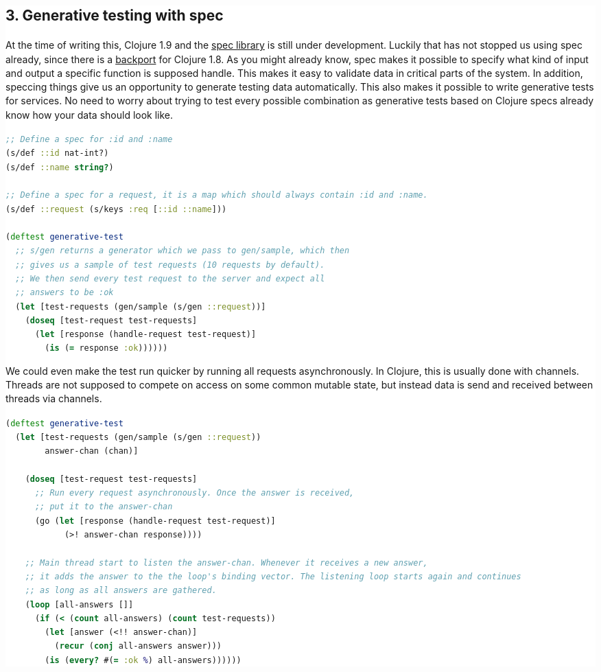## 3. Generative testing with spec

At the time of writing this, Clojure 1.9 and the [spec library](https://clojure.org/guides/spec) is still under development. Luckily that has not stopped us using spec already, since there is a [backport](https://github.com/tonsky/clojure-future-spec) for Clojure 1.8. As you might already know, spec makes it possible to specify what kind of input and output a specific function is supposed handle. This makes it easy to validate data in critical parts of the system. In addition, speccing things give us an opportunity to generate testing data automatically. This also makes it possible to write generative tests for services. No need to worry about trying to test every possible combination as generative tests based on Clojure specs already know how your data should look like.

```clojure
;; Define a spec for :id and :name
(s/def ::id nat-int?)
(s/def ::name string?)

;; Define a spec for a request, it is a map which should always contain :id and :name.
(s/def ::request (s/keys :req [::id ::name]))

(deftest generative-test
  ;; s/gen returns a generator which we pass to gen/sample, which then
  ;; gives us a sample of test requests (10 requests by default).
  ;; We then send every test request to the server and expect all
  ;; answers to be :ok
  (let [test-requests (gen/sample (s/gen ::request))]
    (doseq [test-request test-requests]
      (let [response (handle-request test-request)]
        (is (= response :ok))))))
```

We could even make the test run quicker by running all requests asynchronously. In Clojure, this is usually done with channels. Threads are not supposed to compete on access on some common mutable state, but instead data is send and received between threads via channels.

```clojure
(deftest generative-test
  (let [test-requests (gen/sample (s/gen ::request))
        answer-chan (chan)] 

    (doseq [test-request test-requests]
      ;; Run every request asynchronously. Once the answer is received,
      ;; put it to the answer-chan
      (go (let [response (handle-request test-request)]
            (>! answer-chan response))))

    ;; Main thread start to listen the answer-chan. Whenever it receives a new answer,
    ;; it adds the answer to the the loop's binding vector. The listening loop starts again and continues
    ;; as long as all answers are gathered.
    (loop [all-answers []]
      (if (< (count all-answers) (count test-requests))
        (let [answer (<!! answer-chan)]
          (recur (conj all-answers answer)))
        (is (every? #(= :ok %) all-answers))))))
```
